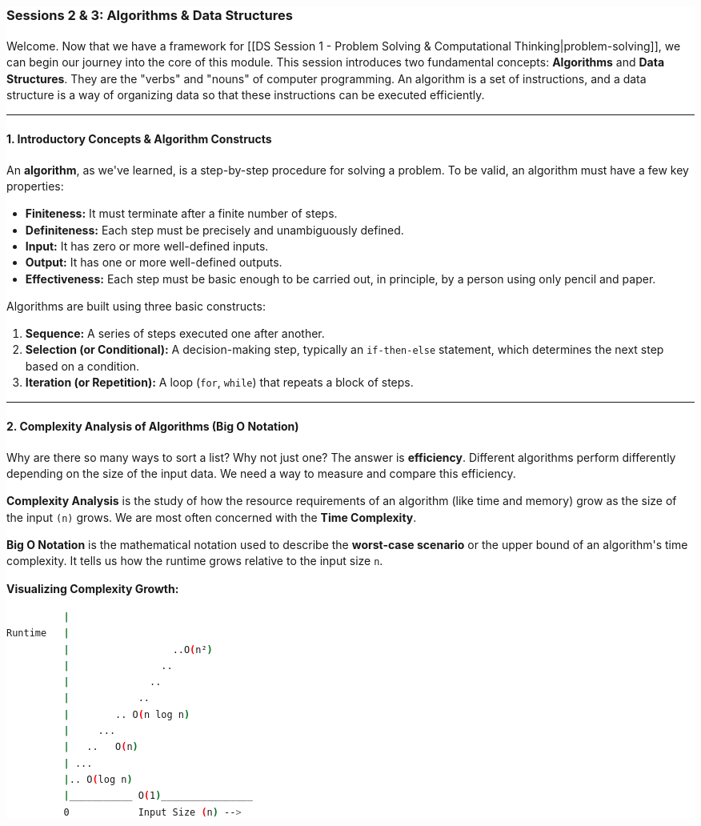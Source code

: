 ### **Sessions 2 & 3: Algorithms & Data Structures**

Welcome. Now that we have a framework for [[DS Session 1 - Problem Solving & Computational Thinking|problem-solving]], we can begin our journey into the core of this module. This session introduces two fundamental concepts: **Algorithms** and **Data Structures**. They are the "verbs" and "nouns" of computer programming. An algorithm is a set of instructions, and a data structure is a way of organizing data so that these instructions can be executed efficiently.

---

#### **1. Introductory Concepts & Algorithm Constructs**

An **algorithm**, as we've learned, is a step-by-step procedure for solving a problem. To be valid, an algorithm must have a few key properties:
*   **Finiteness:** It must terminate after a finite number of steps.
*   **Definiteness:** Each step must be precisely and unambiguously defined.
*   **Input:** It has zero or more well-defined inputs.
*   **Output:** It has one or more well-defined outputs.
*   **Effectiveness:** Each step must be basic enough to be carried out, in principle, by a person using only pencil and paper.

Algorithms are built using three basic constructs:
1.  **Sequence:** A series of steps executed one after another.
2.  **Selection (or Conditional):** A decision-making step, typically an `if-then-else` statement, which determines the next step based on a condition.
3.  **Iteration (or Repetition):** A loop (`for`, `while`) that repeats a block of steps.

---

#### **2. Complexity Analysis of Algorithms (Big O Notation)**

Why are there so many ways to sort a list? Why not just one? The answer is **efficiency**. Different algorithms perform differently depending on the size of the input data. We need a way to measure and compare this efficiency.

**Complexity Analysis** is the study of how the resource requirements of an algorithm (like time and memory) grow as the size of the input `(n)` grows. We are most often concerned with the **Time Complexity**.

**Big O Notation** is the mathematical notation used to describe the **worst-case scenario** or the upper bound of an algorithm's time complexity. It tells us how the runtime grows relative to the input size `n`.

**Visualizing Complexity Growth:**

```bash
          |
Runtime   |
          |                  ..O(n²)
          |                ..
          |              ..
          |            ..
          |        .. O(n log n)
          |     ...
          |   ..   O(n)
          | ...
          |.. O(log n)
          |___________ O(1)________________
          0            Input Size (n) -->
```

